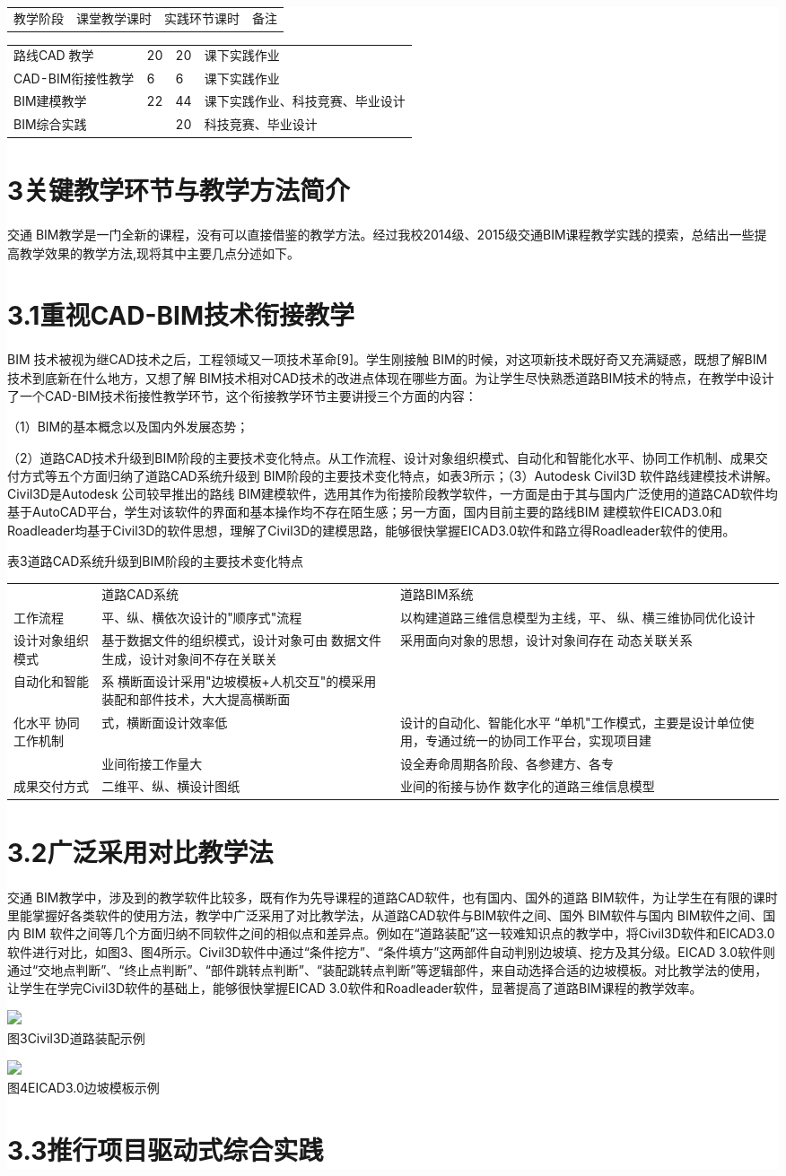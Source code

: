 <html><body><table><tr><td>教学阶段</td><td>课堂教学课时</td><td>实践环节课时</td><td>备注</td></tr></table></body></html>

<html><body><table><tr><td>路线CAD 教学</td><td>20</td><td>20</td><td>课下实践作业</td></tr><tr><td>CAD-BIM衔接性教学</td><td>6</td><td>6</td><td>课下实践作业</td></tr><tr><td>BIM建模教学</td><td>22</td><td>44</td><td>课下实践作业、科技竞赛、毕业设计</td></tr><tr><td>BIM综合实践</td><td></td><td>20</td><td>科技竞赛、毕业设计</td></tr></table></body></html>

# 3关键教学环节与教学方法简介

交通 BIM教学是一门全新的课程，没有可以直接借鉴的教学方法。经过我校2014级、2015级交通BIM课程教学实践的摸索，总结出一些提高教学效果的教学方法,现将其中主要几点分述如下。

# 3.1重视CAD-BIM技术衔接教学

BIM 技术被视为继CAD技术之后，工程领域又一项技术革命[9]。学生刚接触 BIM的时候，对这项新技术既好奇又充满疑惑，既想了解BIM技术到底新在什么地方，又想了解 BIM技术相对CAD技术的改进点体现在哪些方面。为让学生尽快熟悉道路BIM技术的特点，在教学中设计了一个CAD-BIM技术衔接性教学环节，这个衔接教学环节主要讲授三个方面的内容：

（1）BIM的基本概念以及国内外发展态势；

（2）道路CAD技术升级到BIM阶段的主要技术变化特点。从工作流程、设计对象组织模式、自动化和智能化水平、协同工作机制、成果交付方式等五个方面归纳了道路CAD系统升级到 BIM阶段的主要技术变化特点，如表3所示；（3）Autodesk Civil3D 软件路线建模技术讲解。Civil3D是Autodesk 公司较早推出的路线 BIM建模软件，选用其作为衔接阶段教学软件，一方面是由于其与国内广泛使用的道路CAD软件均基于AutoCAD平台，学生对该软件的界面和基本操作均不存在陌生感；另一方面，国内目前主要的路线BIM 建模软件EICAD3.0和Roadleader均基于Civil3D的软件思想，理解了Civil3D的建模思路，能够很快掌握EICAD3.0软件和路立得Roadleader软件的使用。

表3道路CAD系统升级到BIM阶段的主要技术变化特点  

<html><body><table><tr><td></td><td>道路CAD系统</td><td>道路BIM系统</td></tr><tr><td>工作流程</td><td>平、纵、横依次设计的"顺序式"流程</td><td>以构建道路三维信息模型为主线，平、 纵、横三维协同优化设计</td></tr><tr><td>设计对象组织 模式</td><td>基于数据文件的组织模式，设计对象可由 数据文件生成，设计对象间不存在关联关</td><td>采用面向对象的思想，设计对象间存在 动态关联关系</td></tr><tr><td>自动化和智能</td><td>系 横断面设计采用"边坡模板+人机交互"的模采用装配和部件技术，大大提高横断面</td><td></td></tr><tr><td>化水平 协同工作机制</td><td>式，横断面设计效率低</td><td>设计的自动化、智能化水平 “单机"工作模式，主要是设计单位使用，专通过统一的协同工作平台，实现项目建</td></tr><tr><td></td><td>业间衔接工作量大</td><td>设全寿命周期各阶段、各参建方、各专</td></tr><tr><td>成果交付方式</td><td>二维平、纵、横设计图纸</td><td>业间的衔接与协作 数字化的道路三维信息模型</td></tr></table></body></html>

# 3.2广泛采用对比教学法

交通 BIM教学中，涉及到的教学软件比较多，既有作为先导课程的道路CAD软件，也有国内、国外的道路 BIM软件，为让学生在有限的课时里能掌握好各类软件的使用方法，教学中广泛采用了对比教学法，从道路CAD软件与BIM软件之间、国外 BIM软件与国内 BIM软件之间、国内 BIM 软件之间等几个方面归纳不同软件之间的相似点和差异点。例如在“道路装配”这一较难知识点的教学中，将Civil3D软件和EICAD3.0软件进行对比，如图3、图4所示。Civil3D软件中通过“条件挖方”、“条件填方”这两部件自动判别边坡填、挖方及其分级。EICAD 3.0软件则通过“交地点判断”、“终止点判断”、“部件跳转点判断”、“装配跳转点判断”等逻辑部件，来自动选择合适的边坡模板。对比教学法的使用，让学生在学完Civil3D软件的基础上，能够很快掌握EICAD 3.0软件和Roadleader软件，显著提高了道路BIM课程的教学效率。

![](images/8554502ec4d08f210da7401c725cb49aa9b9db65d774e2a0d2509a928a53eed1.jpg)  
图3Civil3D道路装配示例

![](images/1cd67747cecb0efcba37e0132f778a12fd5c5ad2470f56c53d04c7e4f77a333d.jpg)  
图4EICAD3.0边坡模板示例

# 3.3推行项目驱动式综合实践
